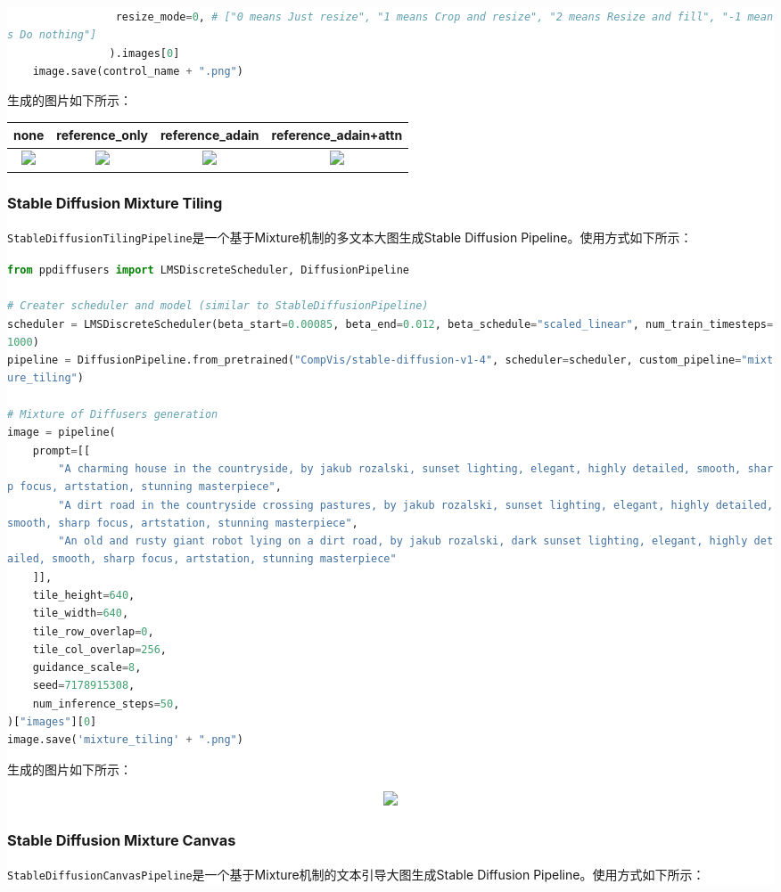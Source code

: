 ```python
                 resize_mode=0, # ["0 means Just resize", "1 means Crop and resize", "2 means Resize and fill", "-1 means Do nothing"]
                ).images[0]
    image.save(control_name + ".png")
```
生成的图片如下所示：


|       none       |       reference_only       |       reference_adain       |       reference_adain+attn       |
|:-------------------:|:-------------------:|:-------------------:|:-------------------:|
|![][none]|![][reference_only]|![][reference_adain]|![][reference_adain+attn]|

[none]: https://github.com/PaddlePaddle/PaddleNLP/assets/50394665/97db3779-9dd7-4d62-ae15-5d2fda68f311
[reference_only]: https://github.com/PaddlePaddle/PaddleNLP/assets/50394665/4d67e752-cddc-40ab-9524-39e8d9b4a428
[reference_adain]: https://github.com/PaddlePaddle/PaddleNLP/assets/50394665/266968c7-5065-4589-9bd8-47515d50c6de
[reference_adain+attn]: https://github.com/PaddlePaddle/PaddleNLP/assets/50394665/73d53a4f-e601-4969-9cb8-e3fdf719ae0c


### Stable Diffusion Mixture Tiling
`StableDiffusionTilingPipeline`是一个基于Mixture机制的多文本大图生成Stable Diffusion Pipeline。使用方式如下所示：

```python
from ppdiffusers import LMSDiscreteScheduler, DiffusionPipeline

# Creater scheduler and model (similar to StableDiffusionPipeline)
scheduler = LMSDiscreteScheduler(beta_start=0.00085, beta_end=0.012, beta_schedule="scaled_linear", num_train_timesteps=1000)
pipeline = DiffusionPipeline.from_pretrained("CompVis/stable-diffusion-v1-4", scheduler=scheduler, custom_pipeline="mixture_tiling")

# Mixture of Diffusers generation
image = pipeline(
    prompt=[[
        "A charming house in the countryside, by jakub rozalski, sunset lighting, elegant, highly detailed, smooth, sharp focus, artstation, stunning masterpiece",
        "A dirt road in the countryside crossing pastures, by jakub rozalski, sunset lighting, elegant, highly detailed, smooth, sharp focus, artstation, stunning masterpiece",
        "An old and rusty giant robot lying on a dirt road, by jakub rozalski, dark sunset lighting, elegant, highly detailed, smooth, sharp focus, artstation, stunning masterpiece"
    ]],
    tile_height=640,
    tile_width=640,
    tile_row_overlap=0,
    tile_col_overlap=256,
    guidance_scale=8,
    seed=7178915308,
    num_inference_steps=50,
)["images"][0]
image.save('mixture_tiling' + ".png")
```
生成的图片如下所示：
<center><img src="https://user-images.githubusercontent.com/20476674/250050184-c3d26d20-dbdf-42f6-9723-5f35f628f68e.png" width=100%></center>


### Stable Diffusion Mixture Canvas
`StableDiffusionCanvasPipeline`是一个基于Mixture机制的文本引导大图生成Stable Diffusion Pipeline。使用方式如下所示：


[clip_guided_sd_0]: https://user-images.githubusercontent.com/40912707/220514674-e5cb29a3-b07e-4e8f-a4c8-323b35637294.png
[clip_guided_sd_1]: https://user-images.githubusercontent.com/40912707/220514703-1eaf444e-1506-4c44-b686-5950fd79a3da.png
[clip_guided_sd_2]: https://user-images.githubusercontent.com/40912707/220514765-89e48c13-156f-4e61-b433-06f1283d2265.png
[clip_guided_sd_3]: https://user-images.githubusercontent.com/40912707/220514751-82d63fd4-e35e-482b-a8e1-c5c956119b2e.png
[text2img]: https://user-images.githubusercontent.com/40912707/220876185-4c2c01f8-90f3-45c4-813a-7143541ec456.png
[img2img]: https://user-images.githubusercontent.com/40912707/220876054-5eca5e9a-340e-40a4-a28e-b97af1b006e9.png
[inpainting]: https://user-images.githubusercontent.com/40912707/220876220-ee044a56-6455-4566-9f42-580e29555497.png
[lora_disable]: https://user-images.githubusercontent.com/50394665/230832029-c06a1367-1f2c-4206-9666-99854fcee240.png
[lora_enable]: https://user-images.githubusercontent.com/50394665/230832028-730ce442-dd34-4e36-afd0-81d40843359a.png
[lora_disable_controlnet]: https://github.com/PaddlePaddle/PaddleNLP/assets/50394665/49ad234e-f92c-4e55-9d4c-86b5d392d704
[lora_enable_controlnet]: https://github.com/PaddlePaddle/PaddleNLP/assets/50394665/cda43315-cfa5-490a-a2ab-09d9ded7bf44